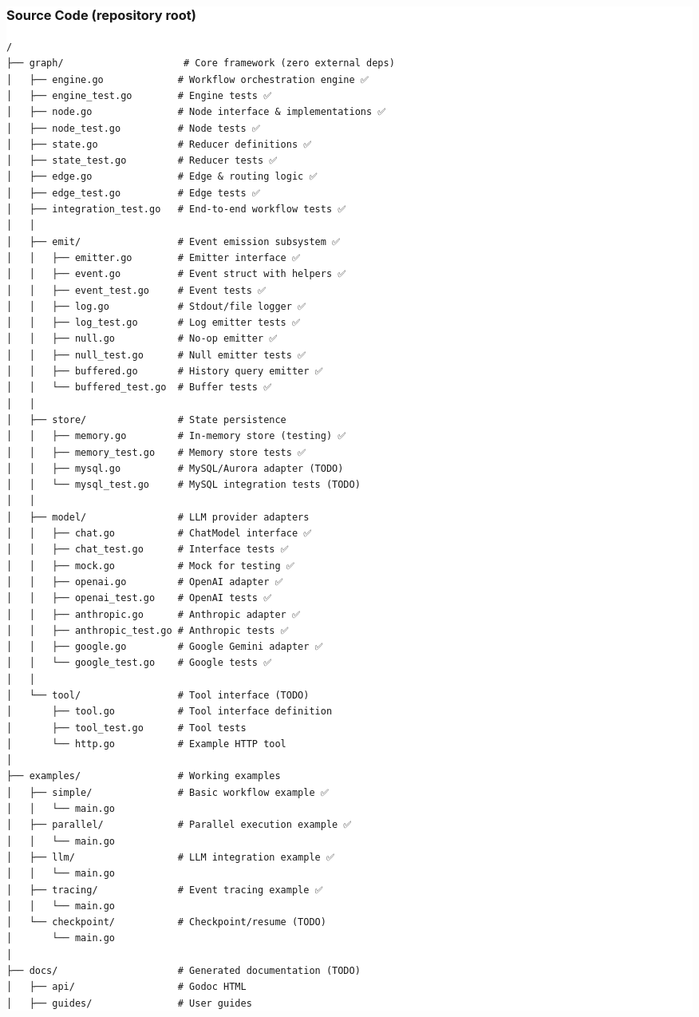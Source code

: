 ### Source Code (repository root)

```text
/
├── graph/                     # Core framework (zero external deps)
│   ├── engine.go             # Workflow orchestration engine ✅
│   ├── engine_test.go        # Engine tests ✅
│   ├── node.go               # Node interface & implementations ✅
│   ├── node_test.go          # Node tests ✅
│   ├── state.go              # Reducer definitions ✅
│   ├── state_test.go         # Reducer tests ✅
│   ├── edge.go               # Edge & routing logic ✅
│   ├── edge_test.go          # Edge tests ✅
│   ├── integration_test.go   # End-to-end workflow tests ✅
│   │
│   ├── emit/                 # Event emission subsystem ✅
│   │   ├── emitter.go        # Emitter interface ✅
│   │   ├── event.go          # Event struct with helpers ✅
│   │   ├── event_test.go     # Event tests ✅
│   │   ├── log.go            # Stdout/file logger ✅
│   │   ├── log_test.go       # Log emitter tests ✅
│   │   ├── null.go           # No-op emitter ✅
│   │   ├── null_test.go      # Null emitter tests ✅
│   │   ├── buffered.go       # History query emitter ✅
│   │   └── buffered_test.go  # Buffer tests ✅
│   │
│   ├── store/                # State persistence
│   │   ├── memory.go         # In-memory store (testing) ✅
│   │   ├── memory_test.go    # Memory store tests ✅
│   │   ├── mysql.go          # MySQL/Aurora adapter (TODO)
│   │   └── mysql_test.go     # MySQL integration tests (TODO)
│   │
│   ├── model/                # LLM provider adapters
│   │   ├── chat.go           # ChatModel interface ✅
│   │   ├── chat_test.go      # Interface tests ✅
│   │   ├── mock.go           # Mock for testing ✅
│   │   ├── openai.go         # OpenAI adapter ✅
│   │   ├── openai_test.go    # OpenAI tests ✅
│   │   ├── anthropic.go      # Anthropic adapter ✅
│   │   ├── anthropic_test.go # Anthropic tests ✅
│   │   ├── google.go         # Google Gemini adapter ✅
│   │   └── google_test.go    # Google tests ✅
│   │
│   └── tool/                 # Tool interface (TODO)
│       ├── tool.go           # Tool interface definition
│       ├── tool_test.go      # Tool tests
│       └── http.go           # Example HTTP tool
│
├── examples/                 # Working examples
│   ├── simple/               # Basic workflow example ✅
│   │   └── main.go
│   ├── parallel/             # Parallel execution example ✅
│   │   └── main.go
│   ├── llm/                  # LLM integration example ✅
│   │   └── main.go
│   ├── tracing/              # Event tracing example ✅
│   │   └── main.go
│   └── checkpoint/           # Checkpoint/resume (TODO)
│       └── main.go
│
├── docs/                     # Generated documentation (TODO)
│   ├── api/                  # Godoc HTML
│   ├── guides/               # User guides
```